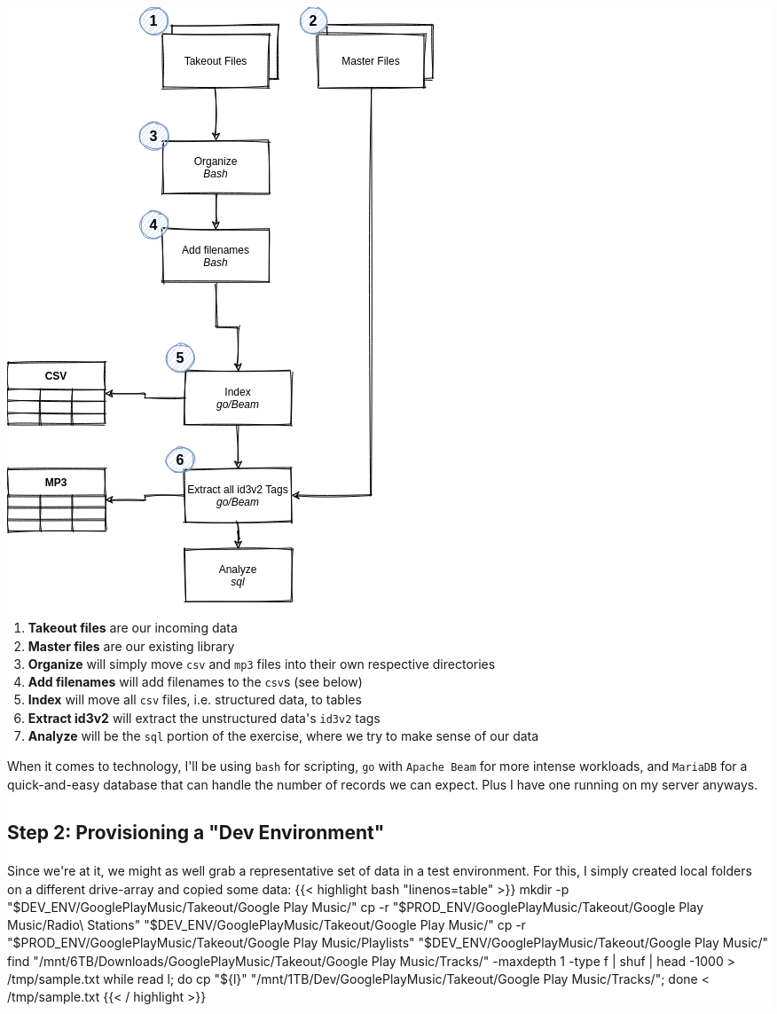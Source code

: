 ![docs/architecture.png](docs/architecture.png)

1. **Takeout files** are our incoming data 
2. **Master files** are our existing library
3. **Organize** will simply move `csv` and `mp3` files into their own respective directories
4. **Add filenames** will add filenames to the `csv`s (see below)
5. **Index** will move all `csv` files, i.e. structured data, to tables
6. **Extract id3v2** will extract the unstructured data's `id3v2` tags
7. **Analyze** will be the `sql` portion of the exercise, where we try to make sense of our data

When it comes to technology, I'll be using `bash` for scripting, `go` with `Apache Beam` for more intense workloads, and `MariaDB` for a quick-and-easy database that can handle the number of records we can expect. Plus I have one running on my server anyways.

## Step 2: Provisioning a "Dev Environment"
Since we're at it, we might as well grab a representative set of data in a test environment. For this, I simply created local folders on a different drive-array and copied some data:
{{< highlight bash "linenos=table" >}}
mkdir -p "$DEV_ENV/GooglePlayMusic/Takeout/Google Play Music/"
cp -r "$PROD_ENV/GooglePlayMusic/Takeout/Google Play Music/Radio\ Stations" "$DEV_ENV/GooglePlayMusic/Takeout/Google Play Music/"
cp -r "$PROD_ENV/GooglePlayMusic/Takeout/Google Play Music/Playlists" "$DEV_ENV/GooglePlayMusic/Takeout/Google Play Music/"
find "/mnt/6TB/Downloads/GooglePlayMusic/Takeout/Google Play Music/Tracks/" -maxdepth 1 -type f | shuf | head -1000 > /tmp/sample.txt
while read l; do cp "${l}" "/mnt/1TB/Dev/GooglePlayMusic/Takeout/Google Play Music/Tracks/"; done < /tmp/sample.txt
{{< / highlight >}}
